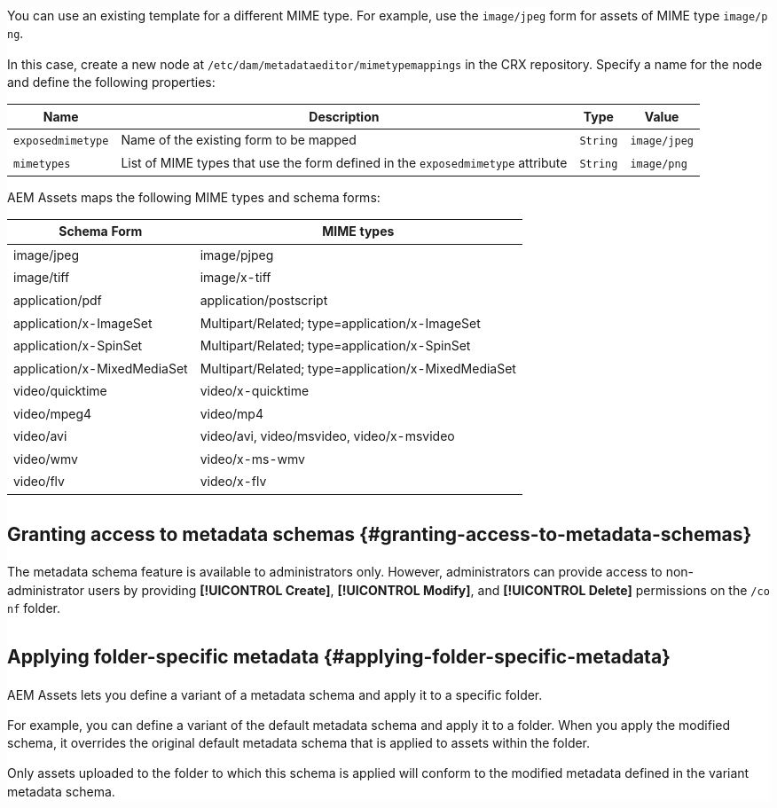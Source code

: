 You can use an existing template for a different MIME type. For example, use the `image/jpeg` form for assets of MIME type `image/png`.

In this case, create a new node at `/etc/dam/metadataeditor/mimetypemappings` in the CRX repository. Specify a name for the node and define the following properties:

| Name | Description | Type | Value |
|---|---|---|---|
| `exposedmimetype` |Name of the existing form to be mapped  | `String` | `image/jpeg` |
| `mimetypes` |List of MIME types that use the form defined in the `exposedmimetype` attribute | `String` | `image/png` |

AEM Assets maps the following MIME types and schema forms:

|         Schema Form         |                     MIME types                      |
| --------------------------- | --------------------------------------------------- |
| image/jpeg                  | image/pjpeg                                         |
| image/tiff                  | image/x-tiff                                        |
| application/pdf             | application/postscript                              |
| application/x-ImageSet      | Multipart/Related; type=application/x-ImageSet      |
| application/x-SpinSet       | Multipart/Related; type=application/x-SpinSet       |
| application/x-MixedMediaSet | Multipart/Related; type=application/x-MixedMediaSet |
| video/quicktime             | video/x-quicktime                                   |
| video/mpeg4                 | video/mp4                                           |
| video/avi                   | video/avi, video/msvideo, video/x-msvideo           |
| video/wmv                   | video/x-ms-wmv                                      |
| video/flv                   | video/x-flv                                         |

## Granting access to metadata schemas {#granting-access-to-metadata-schemas}

The metadata schema feature is available to administrators only. However, administrators can provide access to non-administrator users by providing **[!UICONTROL Create]**, **[!UICONTROL Modify]**, and **[!UICONTROL Delete]** permissions on the `/conf` folder.

## Applying folder-specific metadata {#applying-folder-specific-metadata}

AEM Assets lets you define a variant of a metadata schema and apply it to a specific folder.

For example, you can define a variant of the default metadata schema and apply it to a folder. When you apply the modified schema, it overrides the original default metadata schema that is applied to assets within the folder.

Only assets uploaded to the folder to which this schema is applied will conform to the modified metadata defined in the variant metadata schema.
